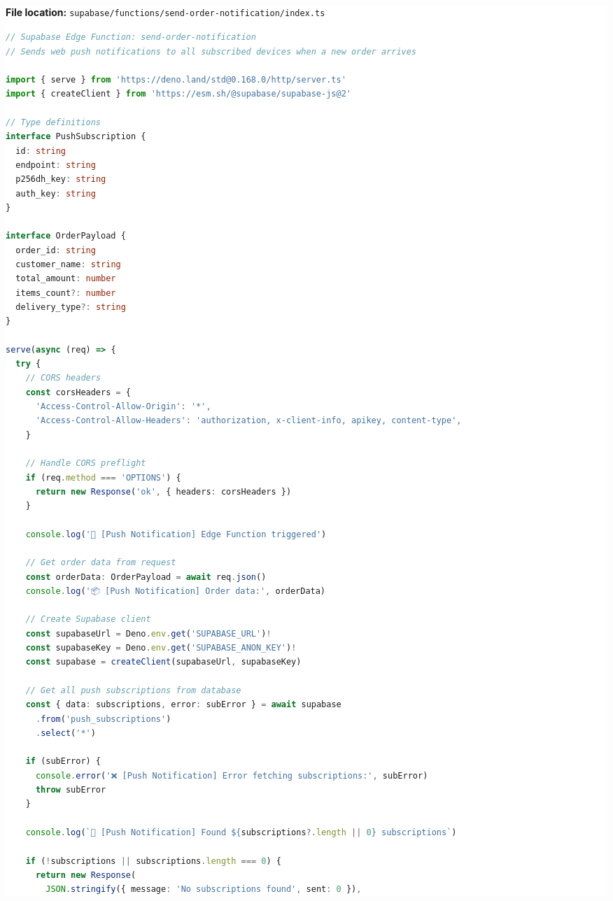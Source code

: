 **File location:** `supabase/functions/send-order-notification/index.ts`

```typescript
// Supabase Edge Function: send-order-notification
// Sends web push notifications to all subscribed devices when a new order arrives

import { serve } from 'https://deno.land/std@0.168.0/http/server.ts'
import { createClient } from 'https://esm.sh/@supabase/supabase-js@2'

// Type definitions
interface PushSubscription {
  id: string
  endpoint: string
  p256dh_key: string
  auth_key: string
}

interface OrderPayload {
  order_id: string
  customer_name: string
  total_amount: number
  items_count?: number
  delivery_type?: string
}

serve(async (req) => {
  try {
    // CORS headers
    const corsHeaders = {
      'Access-Control-Allow-Origin': '*',
      'Access-Control-Allow-Headers': 'authorization, x-client-info, apikey, content-type',
    }

    // Handle CORS preflight
    if (req.method === 'OPTIONS') {
      return new Response('ok', { headers: corsHeaders })
    }

    console.log('🚀 [Push Notification] Edge Function triggered')

    // Get order data from request
    const orderData: OrderPayload = await req.json()
    console.log('📦 [Push Notification] Order data:', orderData)

    // Create Supabase client
    const supabaseUrl = Deno.env.get('SUPABASE_URL')!
    const supabaseKey = Deno.env.get('SUPABASE_ANON_KEY')!
    const supabase = createClient(supabaseUrl, supabaseKey)

    // Get all push subscriptions from database
    const { data: subscriptions, error: subError } = await supabase
      .from('push_subscriptions')
      .select('*')

    if (subError) {
      console.error('❌ [Push Notification] Error fetching subscriptions:', subError)
      throw subError
    }

    console.log(`📱 [Push Notification] Found ${subscriptions?.length || 0} subscriptions`)

    if (!subscriptions || subscriptions.length === 0) {
      return new Response(
        JSON.stringify({ message: 'No subscriptions found', sent: 0 }),
```
